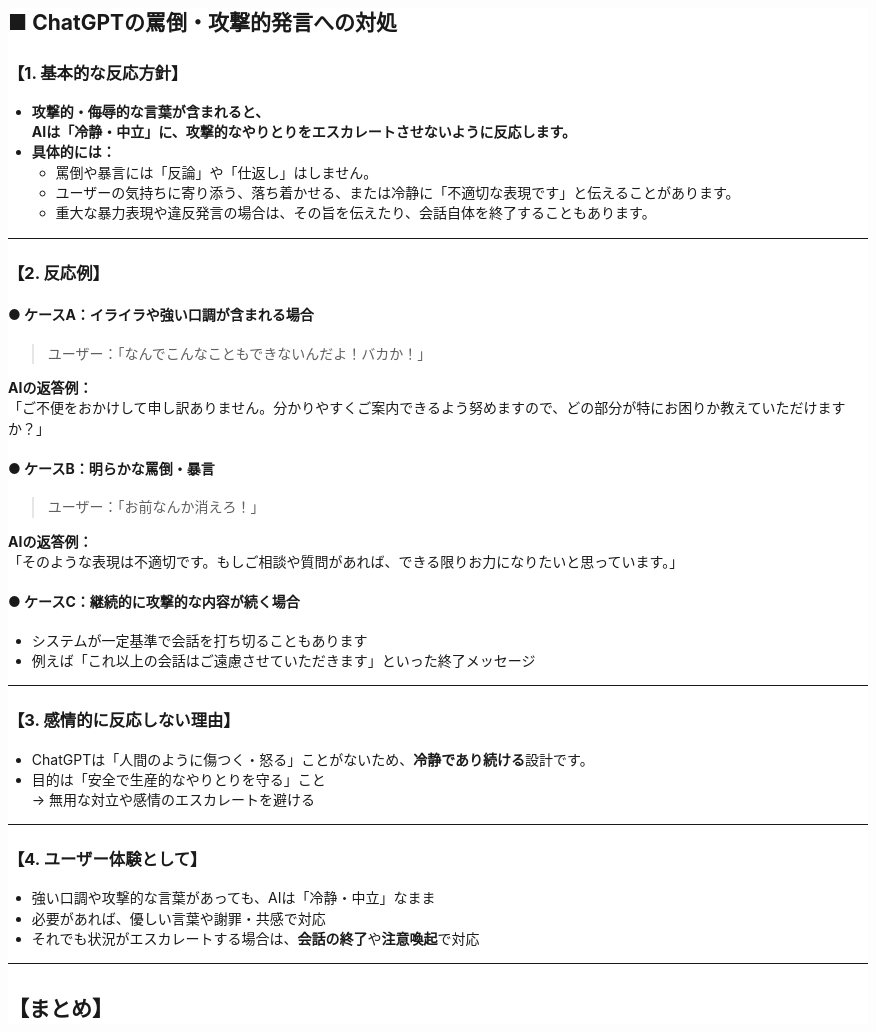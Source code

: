 ## ■ ChatGPTの罵倒・攻撃的発言への対処

### 【1. 基本的な反応方針】

- **攻撃的・侮辱的な言葉が含まれると、**  
  **AIは「冷静・中立」に、攻撃的なやりとりをエスカレートさせないように反応します。**
- **具体的には：**
  - 罵倒や暴言には「反論」や「仕返し」はしません。
  - ユーザーの気持ちに寄り添う、落ち着かせる、または冷静に「不適切な表現です」と伝えることがあります。
  - 重大な暴力表現や違反発言の場合は、その旨を伝えたり、会話自体を終了することもあります。

---

### 【2. 反応例】

#### ● ケースA：イライラや強い口調が含まれる場合

> ユーザー：「なんでこんなこともできないんだよ！バカか！」

**AIの返答例：**  
「ご不便をおかけして申し訳ありません。分かりやすくご案内できるよう努めますので、どの部分が特にお困りか教えていただけますか？」

#### ● ケースB：明らかな罵倒・暴言

> ユーザー：「お前なんか消えろ！」

**AIの返答例：**  
「そのような表現は不適切です。もしご相談や質問があれば、できる限りお力になりたいと思っています。」

#### ● ケースC：継続的に攻撃的な内容が続く場合

- システムが一定基準で会話を打ち切ることもあります  
- 例えば「これ以上の会話はご遠慮させていただきます」といった終了メッセージ

---

### 【3. 感情的に反応しない理由】

- ChatGPTは「人間のように傷つく・怒る」ことがないため、**冷静であり続ける**設計です。
- 目的は「安全で生産的なやりとりを守る」こと  
  → 無用な対立や感情のエスカレートを避ける

---

### 【4. ユーザー体験として】

- 強い口調や攻撃的な言葉があっても、AIは「冷静・中立」なまま
- 必要があれば、優しい言葉や謝罪・共感で対応
- それでも状況がエスカレートする場合は、**会話の終了**や**注意喚起**で対応

---

## 【まとめ】
